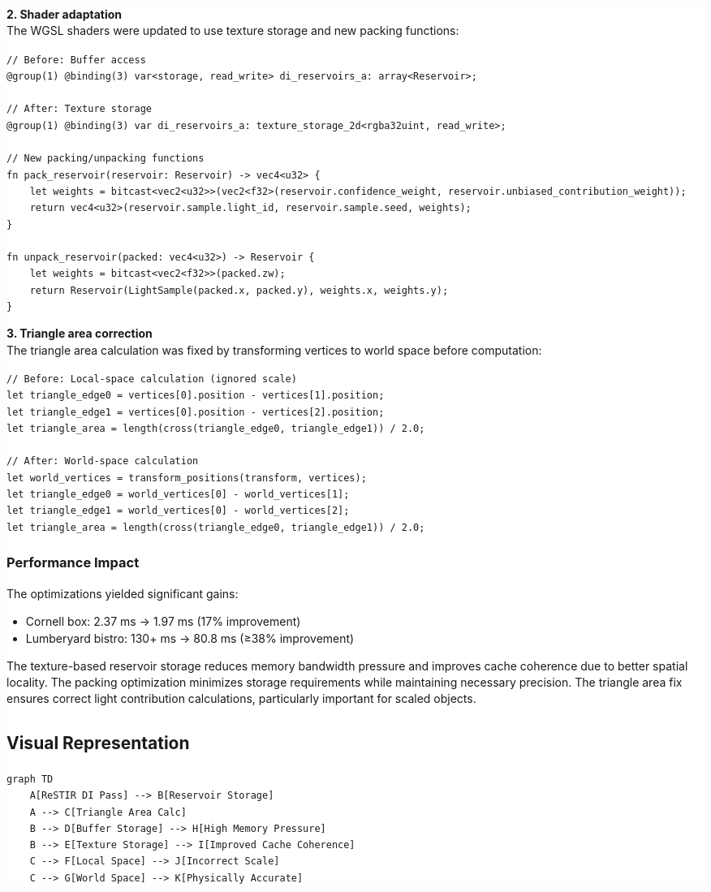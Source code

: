 **2. Shader adaptation**  
The WGSL shaders were updated to use texture storage and new packing functions:

```wgsl
// Before: Buffer access
@group(1) @binding(3) var<storage, read_write> di_reservoirs_a: array<Reservoir>;

// After: Texture storage
@group(1) @binding(3) var di_reservoirs_a: texture_storage_2d<rgba32uint, read_write>;

// New packing/unpacking functions
fn pack_reservoir(reservoir: Reservoir) -> vec4<u32> {
    let weights = bitcast<vec2<u32>>(vec2<f32>(reservoir.confidence_weight, reservoir.unbiased_contribution_weight));
    return vec4<u32>(reservoir.sample.light_id, reservoir.sample.seed, weights);
}

fn unpack_reservoir(packed: vec4<u32>) -> Reservoir {
    let weights = bitcast<vec2<f32>>(packed.zw);
    return Reservoir(LightSample(packed.x, packed.y), weights.x, weights.y);
}
```

**3. Triangle area correction**  
The triangle area calculation was fixed by transforming vertices to world space before computation:

```wgsl
// Before: Local-space calculation (ignored scale)
let triangle_edge0 = vertices[0].position - vertices[1].position;
let triangle_edge1 = vertices[0].position - vertices[2].position;
let triangle_area = length(cross(triangle_edge0, triangle_edge1)) / 2.0;

// After: World-space calculation
let world_vertices = transform_positions(transform, vertices);
let triangle_edge0 = world_vertices[0] - world_vertices[1];
let triangle_edge1 = world_vertices[0] - world_vertices[2];
let triangle_area = length(cross(triangle_edge0, triangle_edge1)) / 2.0;
```

### Performance Impact
The optimizations yielded significant gains:
- Cornell box: 2.37 ms → 1.97 ms (17% improvement)
- Lumberyard bistro: 130+ ms → 80.8 ms (≥38% improvement)

The texture-based reservoir storage reduces memory bandwidth pressure and improves cache coherence due to better spatial locality. The packing optimization minimizes storage requirements while maintaining necessary precision. The triangle area fix ensures correct light contribution calculations, particularly important for scaled objects.

## Visual Representation

```mermaid
graph TD
    A[ReSTIR DI Pass] --> B[Reservoir Storage]
    A --> C[Triangle Area Calc]
    B --> D[Buffer Storage] --> H[High Memory Pressure]
    B --> E[Texture Storage] --> I[Improved Cache Coherence]
    C --> F[Local Space] --> J[Incorrect Scale]
    C --> G[World Space] --> K[Physically Accurate]
```
